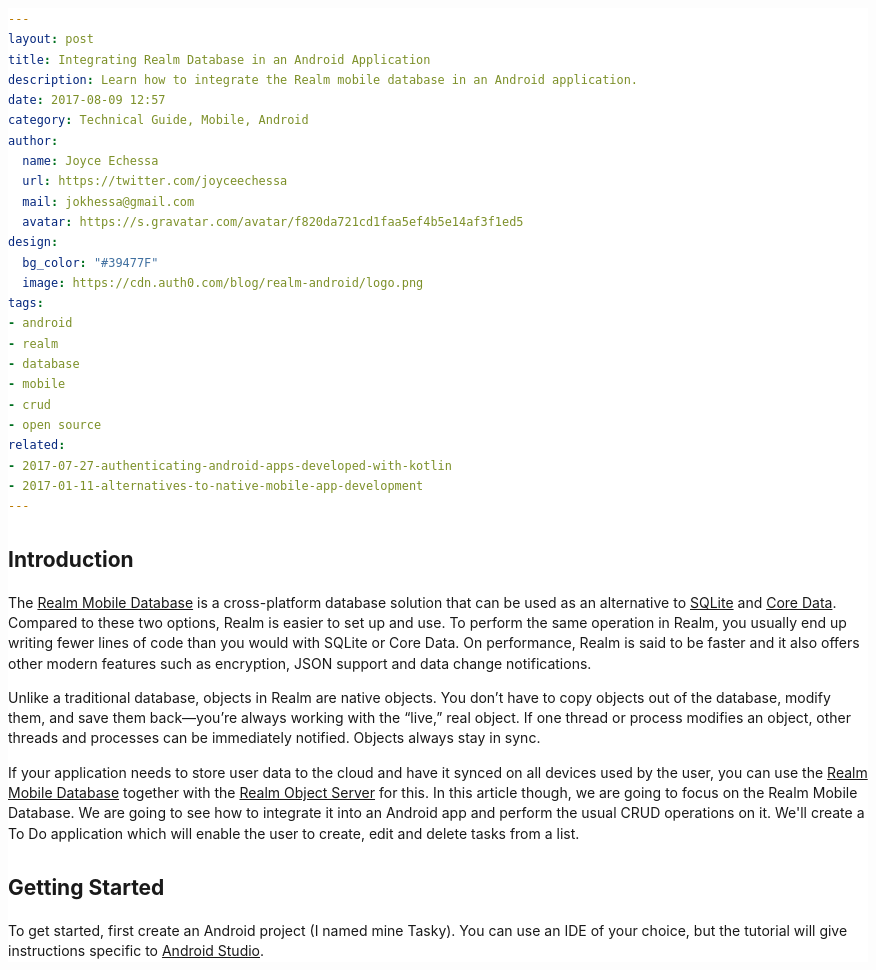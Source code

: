 ```yaml
---
layout: post
title: Integrating Realm Database in an Android Application
description: Learn how to integrate the Realm mobile database in an Android application.
date: 2017-08-09 12:57
category: Technical Guide, Mobile, Android
author:
  name: Joyce Echessa
  url: https://twitter.com/joyceechessa
  mail: jokhessa@gmail.com
  avatar: https://s.gravatar.com/avatar/f820da721cd1faa5ef4b5e14af3f1ed5
design:
  bg_color: "#39477F"
  image: https://cdn.auth0.com/blog/realm-android/logo.png
tags: 
- android
- realm
- database
- mobile
- crud
- open source
related:
- 2017-07-27-authenticating-android-apps-developed-with-kotlin
- 2017-01-11-alternatives-to-native-mobile-app-development
---
```


## Introduction
The [Realm Mobile Database](https://realm.io/docs/get-started/overview/#the-realm-mobile-database) is a cross-platform database solution that can be used as an alternative to [SQLite](https://www.sqlite.org/) and [Core Data](https://developer.apple.com/reference/coredata). Compared to these two options, Realm is easier to set up and use. To perform the same operation in Realm, you usually end up writing fewer lines of code than you would with SQLite or Core Data. On performance, Realm is said to be faster and it also offers other modern features such as encryption, JSON support and data change notifications.

Unlike a traditional database, objects in Realm are native objects. You don’t have to copy objects out of the database, modify them, and save them back—you’re always working with the “live,” real object. If one thread or process modifies an object, other threads and processes can be immediately notified. Objects always stay in sync.

If your application needs to store user data to the cloud and have it synced on all devices used by the user, you can use the [Realm Mobile Database](https://realm.io/products/realm-mobile-database/) together with the [Realm Object Server](https://realm.io/docs/realm-object-server/) for this. In this article though, we are going to focus on the Realm Mobile Database. We are going to see how to integrate it into an Android app and perform the usual CRUD operations on it. We'll create a To Do application which will enable the user to create, edit and delete tasks from a list.

## Getting Started
To get started, first create an Android project (I named mine Tasky). You can use an IDE of your choice, but the tutorial will give instructions specific to [Android Studio](https://developer.android.com/studio/index.html).
